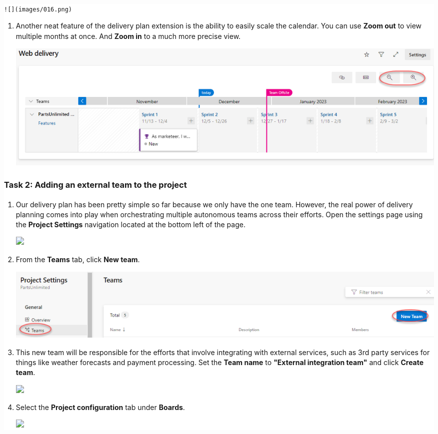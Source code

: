     ![](images/016.png)

1. Another neat feature of the delivery plan extension is the ability to easily scale the calendar. You can use **Zoom out** to view multiple months at once. And **Zoom in** to a much more precise view.

    ![](images/017.png)



<a name="Ex1Task2"></a>
### Task 2: Adding an external team to the project ###

1. Our delivery plan has been pretty simple so far because we only have the one team. However, the real power of delivery planning comes into play when orchestrating multiple autonomous teams across their efforts. Open the settings page using the **Project Settings** navigation located at the bottom left of the page.

    ![](images/019.png)

1. From the **Teams** tab, click **New team**.

    ![](images/020.png)

1. This new team will be responsible for the efforts that involve integrating with external services, such as 3rd party services for things like weather forecasts and payment processing. Set the **Team name** to **"External integration team"** and click **Create team**.

    ![](images/021.png)

1. Select the **Project configuration** tab under **Boards**.

    ![](images/022.png)

